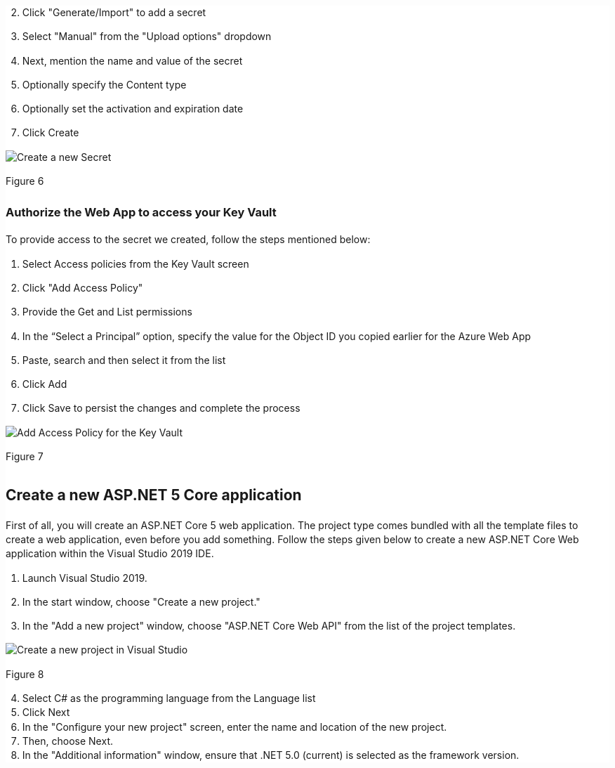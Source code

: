 2.  Click "Generate/Import" to add a secret

3.  Select "Manual" from the "Upload options" dropdown

4.  Next, mention the name and value of the secret

5.  Optionally specify the Content type

6.  Optionally set the activation and expiration date

7.  Click Create

![Create a new Secret](media/f0c25e31cb9de4940c50cf37bf04e26d.png)

Figure 6

### Authorize the Web App to access your Key Vault

To provide access to the secret we created, follow the steps mentioned below:

1.  Select Access policies from the Key Vault screen

2.  Click "Add Access Policy"

3.  Provide the Get and List permissions

4.  In the “Select a Principal” option, specify the value for the Object ID you
    copied earlier for the Azure Web App

5.  Paste, search and then select it from the list

6.  Click Add

7.  Click Save to persist the changes and complete the process

![Add Access Policy for the Key Vault](media/20064fe32ee34d74ab431409b7b3fcf6.png)

Figure 7

## Create a new ASP.NET 5 Core application

First of all, you will create an ASP.NET Core 5 web application. The project type comes bundled with all the template files to create a web application, even before you add something. Follow the steps given below to create a new ASP.NET Core Web application within the Visual Studio 2019 IDE.

1.  Launch Visual Studio 2019.

2.  In the start window, choose "Create a new project."

3.  In the "Add a new project" window, choose "ASP.NET Core Web API" from the
    list of the project templates.

![Create a new project in Visual Studio](media/68f5590f4a272da6dca010ff6f0bcfde.png)

Figure 8

4. Select C\# as the programming language from the Language list
5. Click Next
6. In the "Configure your new project" screen, enter the name and location of
   the new project.
7. Then, choose Next.
8. In the "Additional information" window, ensure that .NET 5.0 (current) is
   selected as the framework version.

